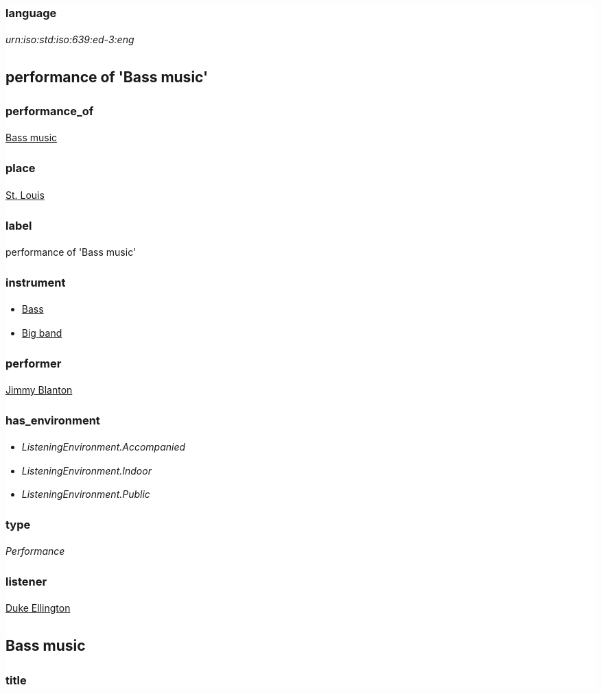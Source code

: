 ### language


*urn:iso:std:iso:639:ed-3:eng*

## performance of 'Bass music'

### performance_of


[Bass music](#Bass-music)

### place


[St. Louis](#St.-Louis)

### label


performance of 'Bass music'

### instrument

 - [Bass](#Bass)

 - [Big band](#Big-band)

### performer


[Jimmy Blanton](#Jimmy-Blanton)

### has_environment

 - *ListeningEnvironment.Accompanied*

 - *ListeningEnvironment.Indoor*

 - *ListeningEnvironment.Public*

### type


*Performance*

### listener


[Duke Ellington](#Duke-Ellington)

## Bass music

### title

